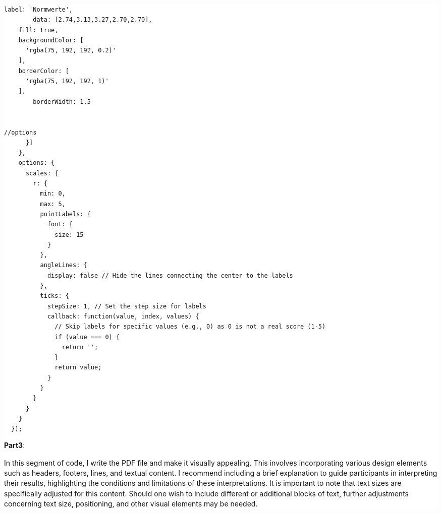 ```html
label: 'Normwerte',
        data: [2.74,3.13,3.27,2.70,2.70],
    fill: true,
    backgroundColor: [
      'rgba(75, 192, 192, 0.2)'
    ],
    borderColor: [
      'rgba(75, 192, 192, 1)'
    ],
        borderWidth: 1.5


//options
      }]
    },
    options: { 
      scales: {
        r: {
          min: 0,
          max: 5,
          pointLabels: {
            font: {
              size: 15
            }
          },
          angleLines: {
            display: false // Hide the lines connecting the center to the labels
          },
          ticks: {
            stepSize: 1, // Set the step size for labels
            callback: function(value, index, values) {
              // Skip labels for specific values (e.g., 0) as 0 is not a real score (1-5)
              if (value === 0) {
                return '';
              }
              return value;
            }
          }
        }
      }
    }
  });
```


**Part3**:

In this segment of code, I write the PDF file and make it visually appealing. This involves incorporating various design elements such as headers, footers, lines, and textual content. I recommend including a brief explanation to guide participants in interpreting their results, highlighting the conditions and limitations of these interpretations. It is important to note that text sizes are specifically adjusted for this content. 
Should one wish to include different or additional blocks of text, further adjustments concerning text size, positioning, and other visual elements may be needed.
